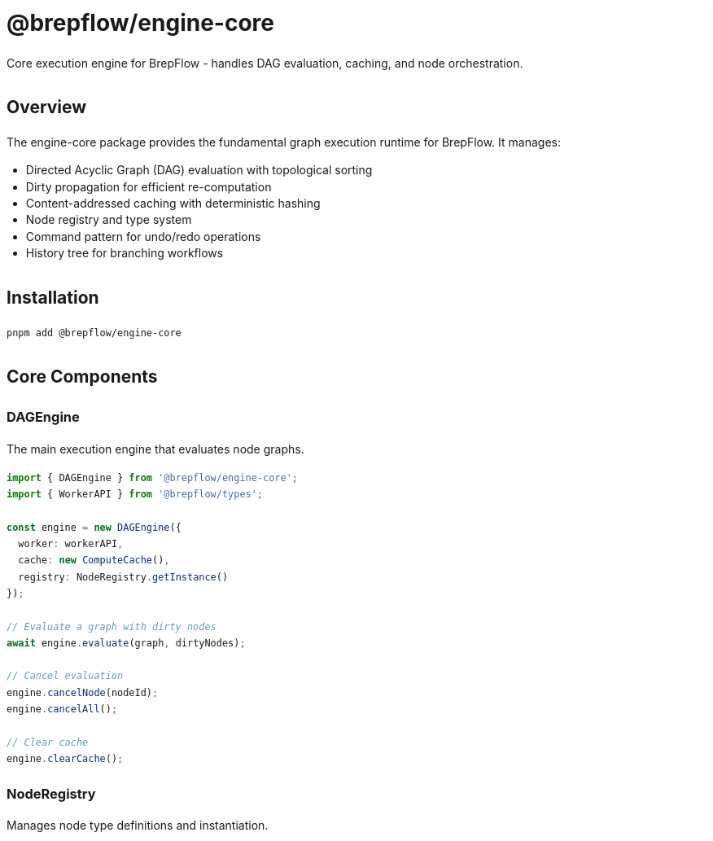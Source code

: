 # @brepflow/engine-core

Core execution engine for BrepFlow - handles DAG evaluation, caching, and node orchestration.

## Overview

The engine-core package provides the fundamental graph execution runtime for BrepFlow. It manages:
- Directed Acyclic Graph (DAG) evaluation with topological sorting
- Dirty propagation for efficient re-computation
- Content-addressed caching with deterministic hashing
- Node registry and type system
- Command pattern for undo/redo operations
- History tree for branching workflows

## Installation

```bash
pnpm add @brepflow/engine-core
```

## Core Components

### DAGEngine

The main execution engine that evaluates node graphs.

```typescript
import { DAGEngine } from '@brepflow/engine-core';
import { WorkerAPI } from '@brepflow/types';

const engine = new DAGEngine({
  worker: workerAPI,
  cache: new ComputeCache(),
  registry: NodeRegistry.getInstance()
});

// Evaluate a graph with dirty nodes
await engine.evaluate(graph, dirtyNodes);

// Cancel evaluation
engine.cancelNode(nodeId);
engine.cancelAll();

// Clear cache
engine.clearCache();
```

### NodeRegistry

Manages node type definitions and instantiation.

